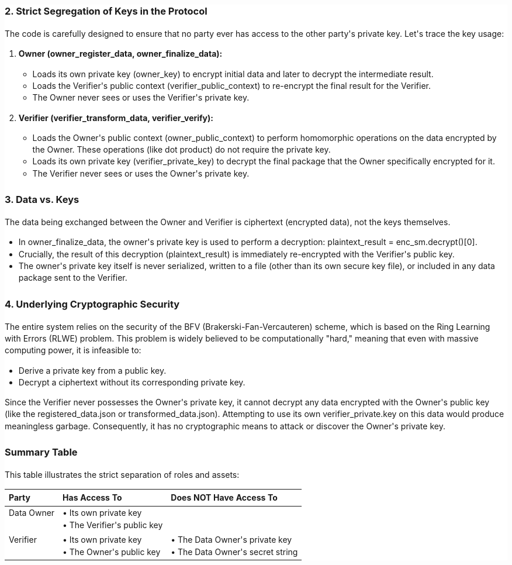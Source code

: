 ### 2. Strict Segregation of Keys in the Protocol

The code is carefully designed to ensure that no party ever has access to the other party's private key. Let's trace the key usage:

1. **Owner (owner_register_data, owner_finalize_data):**
    * Loads its own private key (owner_key) to encrypt initial data and later to decrypt the intermediate result.
    * Loads the Verifier's public context (verifier_public_context) to re-encrypt the final result for the Verifier.
    * The Owner never sees or uses the Verifier's private key.

2. **Verifier (verifier_transform_data, verifier_verify):**
    * Loads the Owner's public context (owner_public_context) to perform homomorphic operations on the data encrypted by the Owner. These operations (like dot product) do not require the private key.
    * Loads its own private key (verifier_private_key) to decrypt the final package that the Owner specifically encrypted for it.
    * The Verifier never sees or uses the Owner's private key.

### 3. Data vs. Keys

The data being exchanged between the Owner and Verifier is ciphertext (encrypted data), not the keys themselves.
* In owner_finalize_data, the owner's private key is used to perform a decryption: plaintext_result = enc_sm.decrypt()[0].
* Crucially, the result of this decryption (plaintext_result) is immediately re-encrypted with the Verifier's public key.
* The owner's private key itself is never serialized, written to a file (other than its own secure key file), or included in any data package sent to the Verifier.

### 4. Underlying Cryptographic Security

The entire system relies on the security of the BFV (Brakerski-Fan-Vercauteren) scheme, which is based on the Ring Learning with Errors (RLWE) problem. This problem is widely believed to be computationally "hard," meaning that even with massive computing power, it is infeasible to:
* Derive a private key from a public key.
* Decrypt a ciphertext without its corresponding private key.

Since the Verifier never possesses the Owner's private key, it cannot decrypt any data encrypted with the Owner's public key (like the registered_data.json or transformed_data.json). Attempting to use its own verifier_private.key on this data would produce meaningless garbage. Consequently, it has no cryptographic means to attack or discover the Owner's private key.

### Summary Table

This table illustrates the strict separation of roles and assets:

| Party | Has Access To | Does NOT Have Access To |
| :--- | :--- | :--- |
| Data Owner | • Its own private key<br>• The Verifier's public key | |
| Verifier | • Its own private key<br>• The Owner's public key | • The Data Owner's private key<br>• The Data Owner's secret string |
